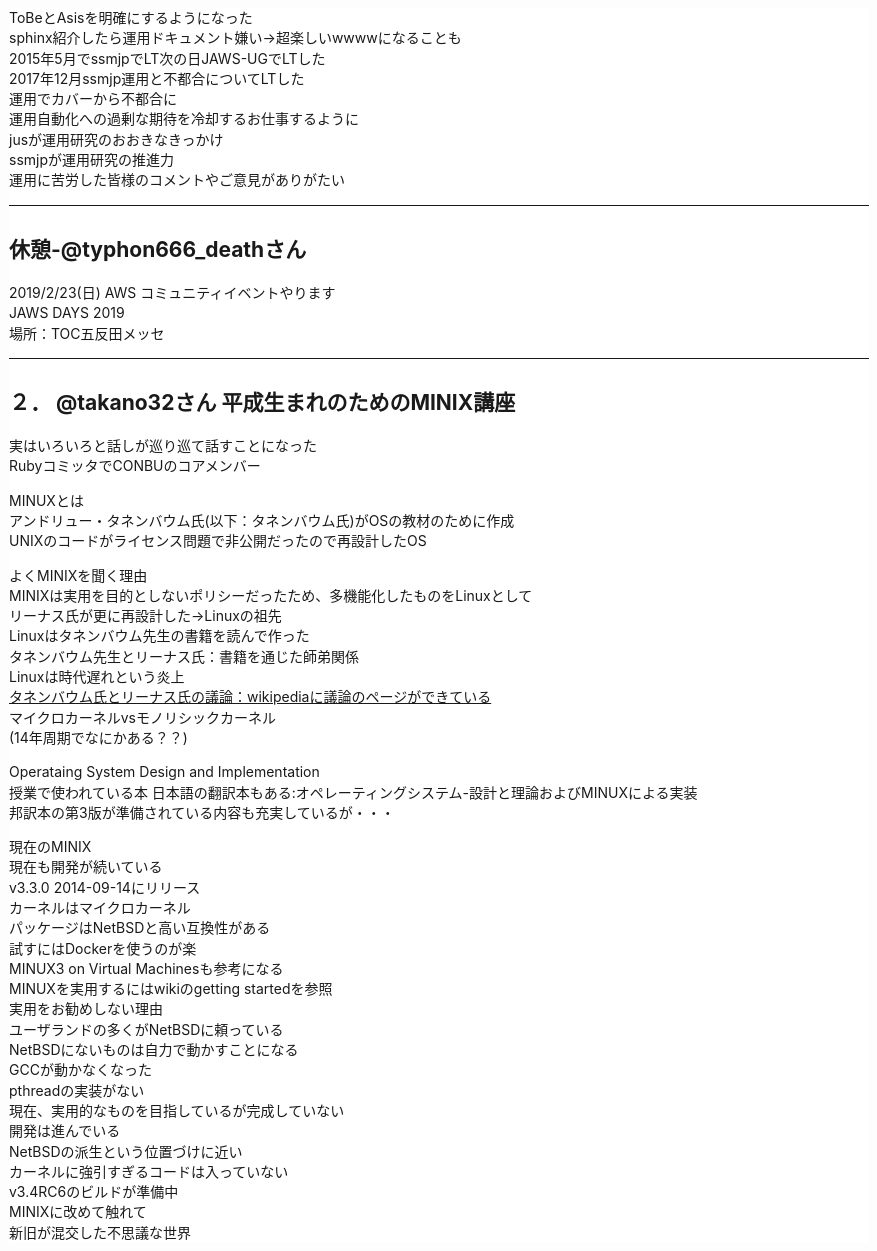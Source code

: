 ToBeとAsisを明確にするようになった  
sphinx紹介したら運用ドキュメント嫌い→超楽しいwwwwになることも  
2015年5月でssmjpでLT次の日JAWS-UGでLTした  
2017年12月ssmjp運用と不都合についてLTした  
運用でカバーから不都合に  
運用自動化への過剰な期待を冷却するお仕事するように  
jusが運用研究のおおきなきっかけ  
ssmjpが運用研究の推進力  
運用に苦労した皆様のコメントやご意見がありがたい  
  
---  
## 休憩-@typhon666_deathさん  
2019/2/23(日) AWS コミュニティイベントやります  
JAWS DAYS 2019  
場所：TOC五反田メッセ  
  
---  
## ２． @takano32さん 	平成生まれのためのMINIX講座  
  
実はいろいろと話しが巡り巡て話すことになった  
RubyコミッタでCONBUのコアメンバー  
  
MINUXとは  
アンドリュー・タネンバウム氏(以下：タネンバウム氏)がOSの教材のために作成  
UNIXのコードがライセンス問題で非公開だったので再設計したOS  
  
よくMINIXを聞く理由  
MINIXは実用を目的としないポリシーだったため、多機能化したものをLinuxとして  
リーナス氏が更に再設計した→Linuxの祖先  
Linuxはタネンバウム先生の書籍を読んで作った  
タネンバウム先生とリーナス氏：書籍を通じた師弟関係  
Linuxは時代遅れという炎上  
[タネンバウム氏とリーナス氏の議論：wikipediaに議論のページができている](https://ja.wikipedia.org/wiki/%E3%82%A2%E3%83%B3%E3%83%89%E3%83%AA%E3%83%A5%E3%83%BC%E3%83%BB%E3%82%BF%E3%83%8D%E3%83%B3%E3%83%90%E3%82%A6%E3%83%A0%E3%81%A8%E3%83%AA%E3%83%BC%E3%83%8C%E3%82%B9%E3%83%BB%E3%83%88%E3%83%BC%E3%83%B4%E3%82%A1%E3%83%AB%E3%82%BA%E3%81%AE%E8%AD%B0%E8%AB%96)  
マイクロカーネルvsモノリシックカーネル  
(14年周期でなにかある？？)  
  
Operataing System Design and Implementation  
授業で使われている本
日本語の翻訳本もある:オペレーティングシステム-設計と理論およびMINUXによる実装  
邦訳本の第3版が準備されている内容も充実しているが・・・  
  
現在のMINIX  
現在も開発が続いている  
v3.3.0 2014-09-14にリリース  
カーネルはマイクロカーネル  
パッケージはNetBSDと高い互換性がある  
試すにはDockerを使うのが楽  
MINUX3 on Virtual Machinesも参考になる  
MINUXを実用するにはwikiのgetting startedを参照  
実用をお勧めしない理由  
ユーザランドの多くがNetBSDに頼っている  
NetBSDにないものは自力で動かすことになる  
GCCが動かなくなった  
pthreadの実装がない  
現在、実用的なものを目指しているが完成していない  
開発は進んでいる  
NetBSDの派生という位置づけに近い  
カーネルに強引すぎるコードは入っていない  
v3.4RC6のビルドが準備中  
MINIXに改めて触れて  
新旧が混交した不思議な世界  
  